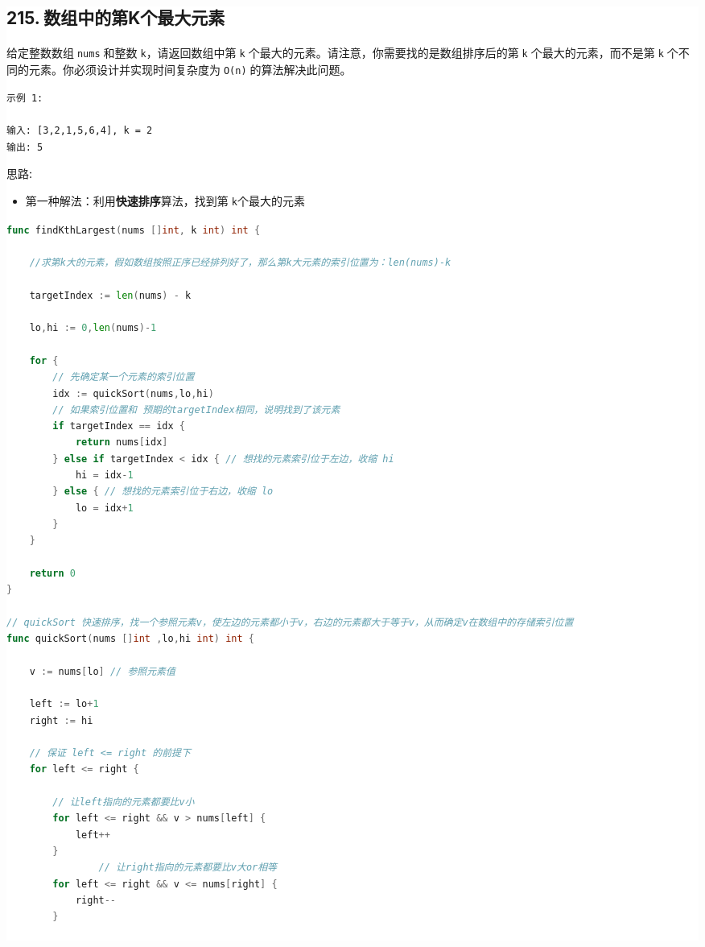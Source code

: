 ```go
```



## 215. 数组中的第K个最大元素

给定整数数组 `nums` 和整数 `k`，请返回数组中第  `k` 个最大的元素。请注意，你需要找的是数组排序后的第 `k` 个最大的元素，而不是第 `k` 个不同的元素。你必须设计并实现时间复杂度为 `O(n)` 的算法解决此问题。

```
示例 1:

输入: [3,2,1,5,6,4], k = 2
输出: 5

```

思路:

- 第一种解法：利用**快速排序**算法，找到第 `k`个最大的元素

```go
func findKthLargest(nums []int, k int) int {

    //求第k大的元素，假如数组按照正序已经排列好了，那么第k大元素的索引位置为：len(nums)-k

    targetIndex := len(nums) - k

    lo,hi := 0,len(nums)-1

    for {
      	// 先确定某一个元素的索引位置
        idx := quickSort(nums,lo,hi) 
      	// 如果索引位置和 预期的targetIndex相同，说明找到了该元素
        if targetIndex == idx {
            return nums[idx]
        } else if targetIndex < idx { // 想找的元素索引位于左边，收缩 hi
            hi = idx-1
        } else { // 想找的元素索引位于右边，收缩 lo
            lo = idx+1
        }
    }

    return 0
}

// quickSort 快速排序，找一个参照元素v，使左边的元素都小于v，右边的元素都大于等于v，从而确定v在数组中的存储索引位置
func quickSort(nums []int ,lo,hi int) int {
    
    v := nums[lo] // 参照元素值

    left := lo+1
    right := hi
  	
  	// 保证 left <= right 的前提下
    for left <= right {
      	
      	// 让left指向的元素都要比v小
        for left <= right && v > nums[left] { 
            left++
        }
				// 让right指向的元素都要比v大or相等
        for left <= right && v <= nums[right] { 
            right--
        }
      	
```